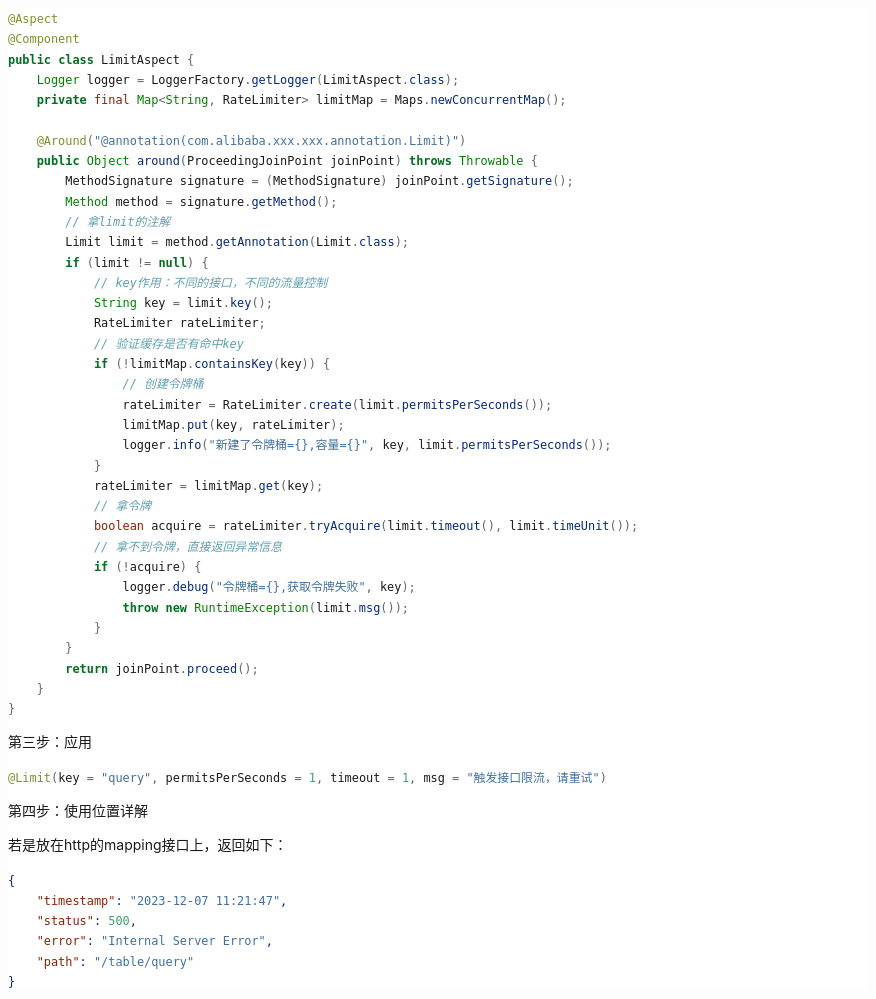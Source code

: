 ```java
@Aspect
@Component
public class LimitAspect {
    Logger logger = LoggerFactory.getLogger(LimitAspect.class);
    private final Map<String, RateLimiter> limitMap = Maps.newConcurrentMap();

    @Around("@annotation(com.alibaba.xxx.xxx.annotation.Limit)")
    public Object around(ProceedingJoinPoint joinPoint) throws Throwable {
        MethodSignature signature = (MethodSignature) joinPoint.getSignature();
        Method method = signature.getMethod();
        // 拿limit的注解
        Limit limit = method.getAnnotation(Limit.class);
        if (limit != null) {
            // key作用：不同的接口，不同的流量控制
            String key = limit.key();
            RateLimiter rateLimiter;
            // 验证缓存是否有命中key
            if (!limitMap.containsKey(key)) {
                // 创建令牌桶
                rateLimiter = RateLimiter.create(limit.permitsPerSeconds());
                limitMap.put(key, rateLimiter);
                logger.info("新建了令牌桶={},容量={}", key, limit.permitsPerSeconds());
            }
            rateLimiter = limitMap.get(key);
            // 拿令牌
            boolean acquire = rateLimiter.tryAcquire(limit.timeout(), limit.timeUnit());
            // 拿不到令牌，直接返回异常信息
            if (!acquire) {
                logger.debug("令牌桶={},获取令牌失败", key);
                throw new RuntimeException(limit.msg());
            }
        }
        return joinPoint.proceed();
    }
}
```

第三步：应用

```java
@Limit(key = "query", permitsPerSeconds = 1, timeout = 1, msg = "触发接口限流，请重试")
```

第四步：使用位置详解

若是放在http的mapping接口上，返回如下：

```json
{
    "timestamp": "2023-12-07 11:21:47",
    "status": 500,
    "error": "Internal Server Error",
    "path": "/table/query"
}
```
